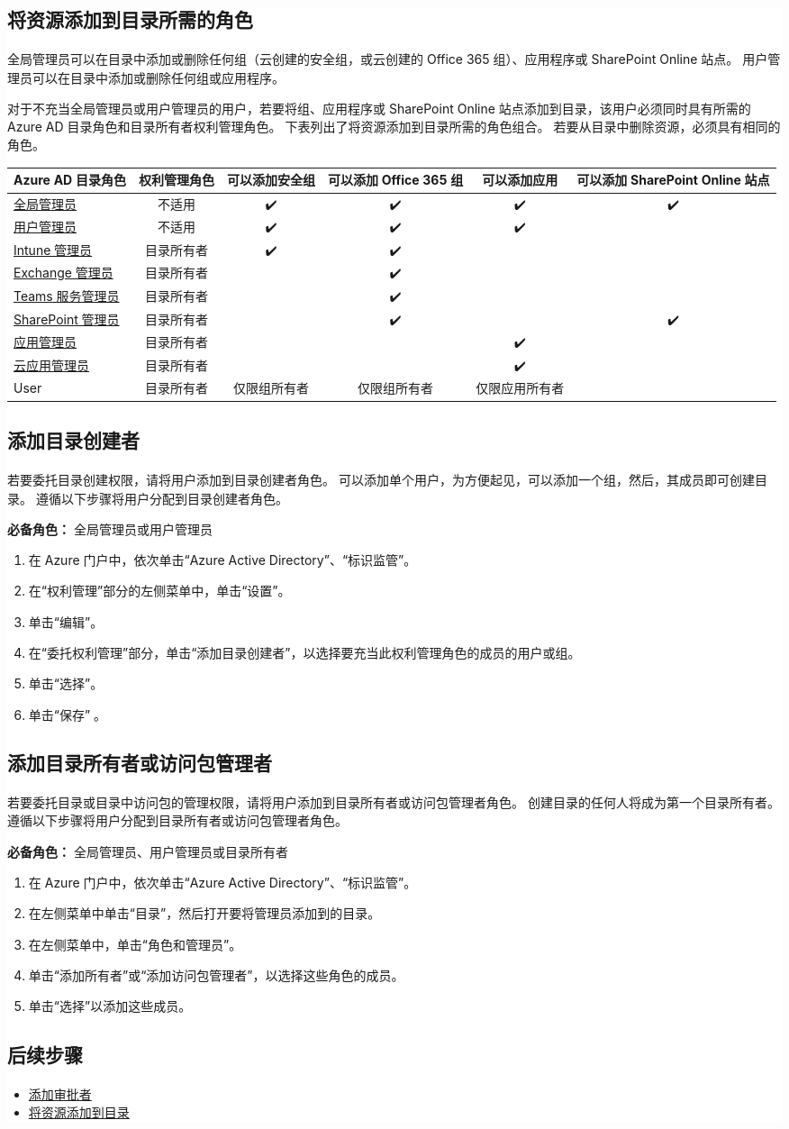 ## <a name="required-roles-to-add-resources-to-a-catalog"></a>将资源添加到目录所需的角色

全局管理员可以在目录中添加或删除任何组（云创建的安全组，或云创建的 Office 365 组）、应用程序或 SharePoint Online 站点。 用户管理员可以在目录中添加或删除任何组或应用程序。

对于不充当全局管理员或用户管理员的用户，若要将组、应用程序或 SharePoint Online 站点添加到目录，该用户必须同时具有所需的 Azure AD 目录角色和目录所有者权利管理角色。  下表列出了将资源添加到目录所需的角色组合。 若要从目录中删除资源，必须具有相同的角色。

| Azure AD 目录角色 | 权利管理角色 | 可以添加安全组 | 可以添加 Office 365 组 | 可以添加应用 | 可以添加 SharePoint Online 站点 |
| --- | :---: | :---: | :---: | :---: | :---: |
| [全局管理员](../users-groups-roles/directory-assign-admin-roles.md) | 不适用 |  :heavy_check_mark: | :heavy_check_mark: | :heavy_check_mark: | :heavy_check_mark: |
| [用户管理员](../users-groups-roles/directory-assign-admin-roles.md) | 不适用 |  :heavy_check_mark: | :heavy_check_mark: | :heavy_check_mark: |  |
| [Intune 管理员](../users-groups-roles/directory-assign-admin-roles.md) | 目录所有者 | :heavy_check_mark: | :heavy_check_mark: |  |  |
| [Exchange 管理员](../users-groups-roles/directory-assign-admin-roles.md) | 目录所有者 |  | :heavy_check_mark: |  |  |
| [Teams 服务管理员](../users-groups-roles/directory-assign-admin-roles.md) | 目录所有者 |  | :heavy_check_mark: |  |  |
| [SharePoint 管理员](../users-groups-roles/directory-assign-admin-roles.md) | 目录所有者 |  | :heavy_check_mark: |  | :heavy_check_mark: |
| [应用管理员](../users-groups-roles/directory-assign-admin-roles.md) | 目录所有者 |  |  | :heavy_check_mark: |  |
| [云应用管理员](../users-groups-roles/directory-assign-admin-roles.md) | 目录所有者 |  |  | :heavy_check_mark: |  |
| User | 目录所有者 | 仅限组所有者 | 仅限组所有者 | 仅限应用所有者 |  |

## <a name="add-a-catalog-creator"></a>添加目录创建者

若要委托目录创建权限，请将用户添加到目录创建者角色。  可以添加单个用户，为方便起见，可以添加一个组，然后，其成员即可创建目录。 遵循以下步骤将用户分配到目录创建者角色。

**必备角色：** 全局管理员或用户管理员

1. 在 Azure 门户中，依次单击“Azure Active Directory”、“标识监管”。  

1. 在“权利管理”部分的左侧菜单中，单击“设置”。  

1. 单击“编辑”。 

1. 在“委托权利管理”部分，单击“添加目录创建者”，以选择要充当此权利管理角色的成员的用户或组。  

1. 单击“选择”。 

1. 单击“保存”  。

## <a name="add-a-catalog-owner-or-an-access-package-manager"></a>添加目录所有者或访问包管理者

若要委托目录或目录中访问包的管理权限，请将用户添加到目录所有者或访问包管理者角色。 创建目录的任何人将成为第一个目录所有者。 遵循以下步骤将用户分配到目录所有者或访问包管理者角色。

**必备角色：** 全局管理员、用户管理员或目录所有者

1. 在 Azure 门户中，依次单击“Azure Active Directory”、“标识监管”。  

1. 在左侧菜单中单击“目录”，然后打开要将管理员添加到的目录。 

1. 在左侧菜单中，单击“角色和管理员”。 

1. 单击“添加所有者”或“添加访问包管理者”，以选择这些角色的成员。  

1. 单击“选择”以添加这些成员。 

## <a name="next-steps"></a>后续步骤

- [添加审批者](entitlement-management-access-package-edit.md#policy-request)
- [将资源添加到目录](entitlement-management-catalog-create.md#add-resources-to-a-catalog)

